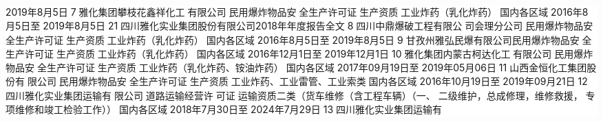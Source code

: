 2019年8月5日
7
雅化集团攀枝花鑫祥化工
有限公司
民用爆炸物品安
全生产许可证
生产资质
工业炸药（乳化炸药）
国内各区域
2016年8月5日至
2019年8月5日
21
四川雅化实业集团股份有限公司2018年年度报告全文
8
四川中鼎爆破工程有限公
司会理分公司
民用爆炸物品安
全生产许可证
生产资质
工业炸药（乳化炸药）
国内各区域
2016年8月5日至
2019年8月5日
9
甘孜州雅弘民爆有限公司民用爆炸物品安
全生产许可证
生产资质
工业炸药（乳化炸药）
国内各区域
2016年12月1日至
2019年12月1日
10
雅化集团内蒙古柯达化工
有限公司
民用爆炸物品安
全生产许可证
生产资质
工业炸药（乳化炸药、铵油炸药）
国内各区域
2017年09月19日至
2019年05月06日
11
山西金恒化工集团股份有
限公司
民用爆炸物品安
全生产许可证
生产资质
工业炸药、工业雷管、工业索类
国内各区域
2016年10月19日至
2019年09月21日
12
四川雅化实业集团运输有
限公司
道路运输经营许
可证
运输资质二类（货车维修（含工程车辆）（一、
二级维护，总成修理，维修救援，
专项维修和竣工检验工作））
国内各区域
2018年7月30日至
2024年7月29日
13
四川雅化实业集团运输有